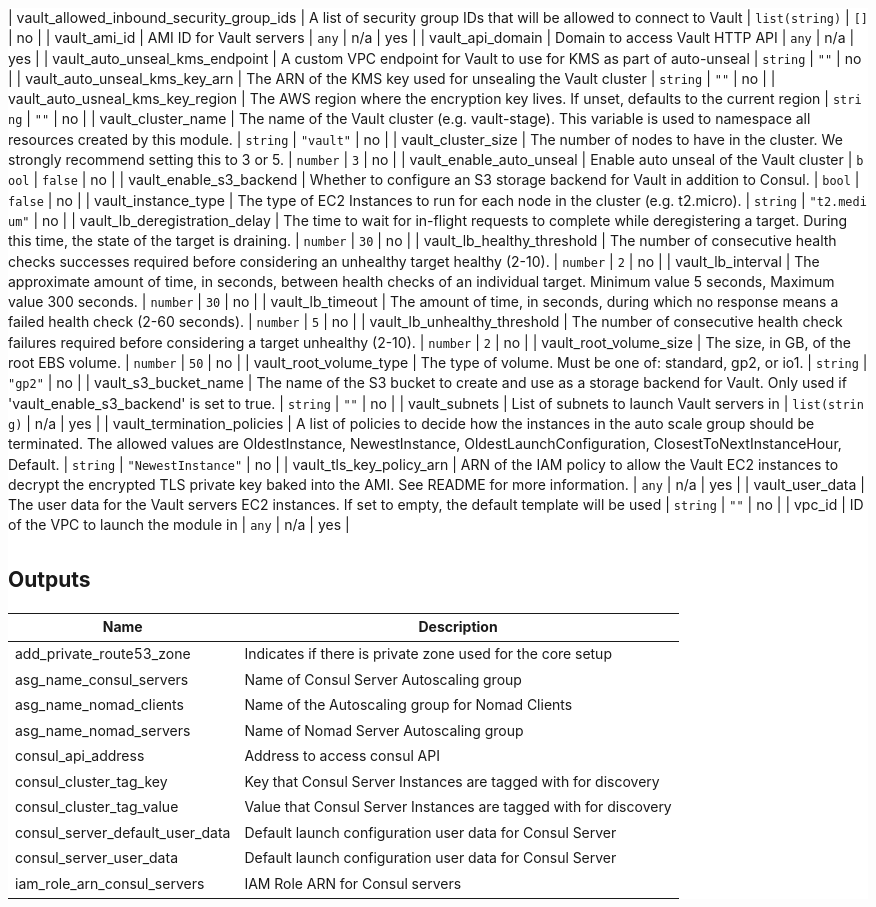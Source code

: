 | vault\_allowed\_inbound\_security\_group\_ids | A list of security group IDs that will be allowed to connect to Vault | `list(string)` | `[]` | no |
| vault\_ami\_id | AMI ID for Vault servers | `any` | n/a | yes |
| vault\_api\_domain | Domain to access Vault HTTP API | `any` | n/a | yes |
| vault\_auto\_unseal\_kms\_endpoint | A custom VPC endpoint for Vault to use for KMS as part of auto-unseal | `string` | `""` | no |
| vault\_auto\_unseal\_kms\_key\_arn | The ARN of the KMS key used for unsealing the Vault cluster | `string` | `""` | no |
| vault\_auto\_usneal\_kms\_key\_region | The AWS region where the encryption key lives. If unset, defaults to the current region | `string` | `""` | no |
| vault\_cluster\_name | The name of the Vault cluster (e.g. vault-stage). This variable is used to namespace all resources created by this module. | `string` | `"vault"` | no |
| vault\_cluster\_size | The number of nodes to have in the cluster. We strongly recommend setting this to 3 or 5. | `number` | `3` | no |
| vault\_enable\_auto\_unseal | Enable auto unseal of the Vault cluster | `bool` | `false` | no |
| vault\_enable\_s3\_backend | Whether to configure an S3 storage backend for Vault in addition to Consul. | `bool` | `false` | no |
| vault\_instance\_type | The type of EC2 Instances to run for each node in the cluster (e.g. t2.micro). | `string` | `"t2.medium"` | no |
| vault\_lb\_deregistration\_delay | The time to wait for in-flight requests to complete while deregistering a target. During this time, the state of the target is draining. | `number` | `30` | no |
| vault\_lb\_healthy\_threshold | The number of consecutive health checks successes required before considering an unhealthy target healthy (2-10). | `number` | `2` | no |
| vault\_lb\_interval | The approximate amount of time, in seconds, between health checks of an individual target. Minimum value 5 seconds, Maximum value 300 seconds. | `number` | `30` | no |
| vault\_lb\_timeout | The amount of time, in seconds, during which no response means a failed health check (2-60 seconds). | `number` | `5` | no |
| vault\_lb\_unhealthy\_threshold | The number of consecutive health check failures required before considering a target unhealthy (2-10). | `number` | `2` | no |
| vault\_root\_volume\_size | The size, in GB, of the root EBS volume. | `number` | `50` | no |
| vault\_root\_volume\_type | The type of volume. Must be one of: standard, gp2, or io1. | `string` | `"gp2"` | no |
| vault\_s3\_bucket\_name | The name of the S3 bucket to create and use as a storage backend for Vault. Only used if 'vault\_enable\_s3\_backend' is set to true. | `string` | `""` | no |
| vault\_subnets | List of subnets to launch Vault servers in | `list(string)` | n/a | yes |
| vault\_termination\_policies | A list of policies to decide how the instances in the auto scale group should be terminated. The allowed values are OldestInstance, NewestInstance, OldestLaunchConfiguration, ClosestToNextInstanceHour, Default. | `string` | `"NewestInstance"` | no |
| vault\_tls\_key\_policy\_arn | ARN of the IAM policy to allow the Vault EC2 instances to decrypt the encrypted TLS private key baked into the AMI. See README for more information. | `any` | n/a | yes |
| vault\_user\_data | The user data for the Vault servers EC2 instances. If set to empty, the default template will be used | `string` | `""` | no |
| vpc\_id | ID of the VPC to launch the module in | `any` | n/a | yes |

## Outputs

| Name | Description |
|------|-------------|
| add\_private\_route53\_zone | Indicates if there is private zone used for the core setup |
| asg\_name\_consul\_servers | Name of Consul Server Autoscaling group |
| asg\_name\_nomad\_clients | Name of the Autoscaling group for Nomad Clients |
| asg\_name\_nomad\_servers | Name of Nomad Server Autoscaling group |
| consul\_api\_address | Address to access consul API |
| consul\_cluster\_tag\_key | Key that Consul Server Instances are tagged with for discovery |
| consul\_cluster\_tag\_value | Value that Consul Server Instances are tagged with for discovery |
| consul\_server\_default\_user\_data | Default launch configuration user data for Consul Server |
| consul\_server\_user\_data | Default launch configuration user data for Consul Server |
| iam\_role\_arn\_consul\_servers | IAM Role ARN for Consul servers |